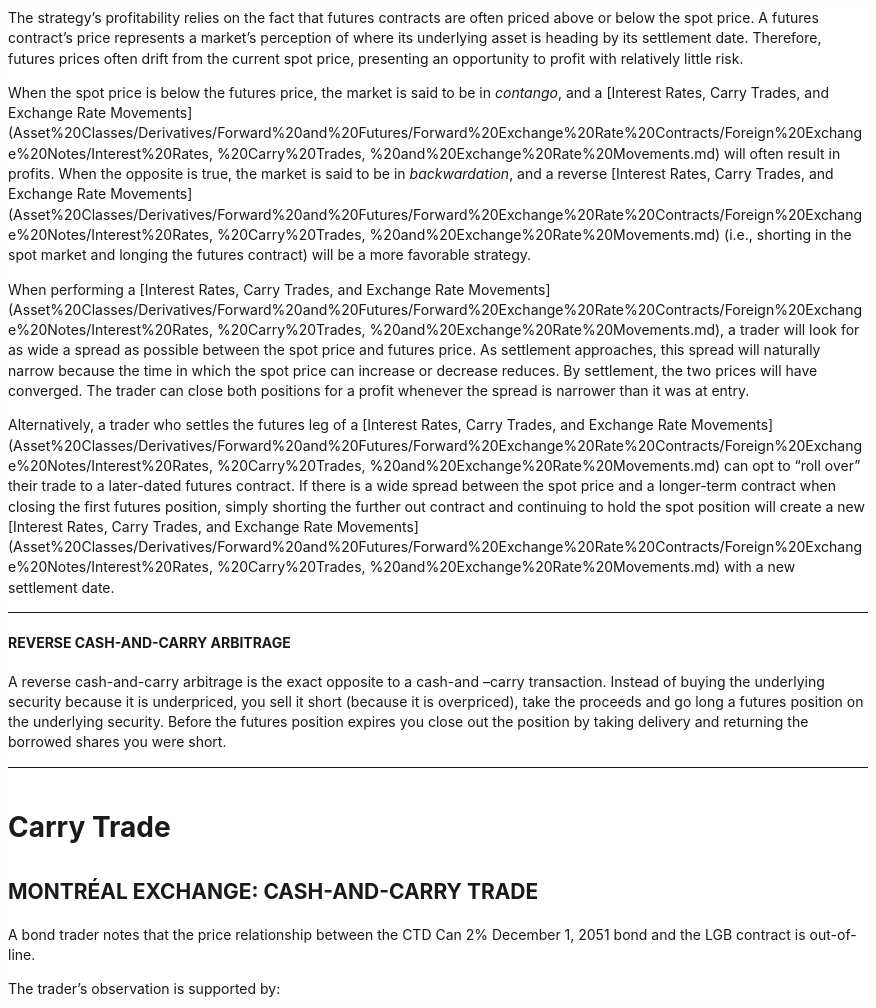 The strategy’s profitability relies on the fact that futures contracts are often priced above or below the spot price. A futures contract’s price represents a market’s perception of where its underlying asset is heading by its settlement date. Therefore,  futures prices often drift from the current spot price,  presenting an opportunity to profit with relatively little risk. 

When the spot price is below the futures price,  the market is said to be in _contango_,  and a [Interest Rates,  Carry Trades,  and Exchange Rate Movements](Asset%20Classes/Derivatives/Forward%20and%20Futures/Forward%20Exchange%20Rate%20Contracts/Foreign%20Exchange%20Notes/Interest%20Rates,  %20Carry%20Trades,  %20and%20Exchange%20Rate%20Movements.md) will often result in profits. When the opposite is true,  the market is said to be in _backwardation_,  and a reverse [Interest Rates,  Carry Trades,  and Exchange Rate Movements](Asset%20Classes/Derivatives/Forward%20and%20Futures/Forward%20Exchange%20Rate%20Contracts/Foreign%20Exchange%20Notes/Interest%20Rates,  %20Carry%20Trades,  %20and%20Exchange%20Rate%20Movements.md) (i.e.,  shorting in the spot market and longing the futures contract) will be a more favorable strategy. 

When performing a [Interest Rates,  Carry Trades,  and Exchange Rate Movements](Asset%20Classes/Derivatives/Forward%20and%20Futures/Forward%20Exchange%20Rate%20Contracts/Foreign%20Exchange%20Notes/Interest%20Rates,  %20Carry%20Trades,  %20and%20Exchange%20Rate%20Movements.md),  a trader will look for as wide a spread as possible between the spot price and futures price. As settlement approaches,  this spread will naturally narrow because the time in which the spot price can increase or decrease reduces. By settlement,  the two prices will have converged. The trader can close both positions for a profit whenever the spread is narrower than it was at entry. 

Alternatively,  a trader who settles the futures leg of a [Interest Rates,  Carry Trades,  and Exchange Rate Movements](Asset%20Classes/Derivatives/Forward%20and%20Futures/Forward%20Exchange%20Rate%20Contracts/Foreign%20Exchange%20Notes/Interest%20Rates,  %20Carry%20Trades,  %20and%20Exchange%20Rate%20Movements.md) can opt to “roll over” their trade to a later-dated futures contract. If there is a wide spread between the spot price and a longer-term contract when closing the first futures position,  simply shorting the further out contract and continuing to hold the spot position will create a new [Interest Rates,  Carry Trades,  and Exchange Rate Movements](Asset%20Classes/Derivatives/Forward%20and%20Futures/Forward%20Exchange%20Rate%20Contracts/Foreign%20Exchange%20Notes/Interest%20Rates,  %20Carry%20Trades,  %20and%20Exchange%20Rate%20Movements.md) with a new settlement date.

---
#### REVERSE CASH-AND-CARRY ARBITRAGE

A reverse cash-and-carry arbitrage is the exact opposite to a cash-and –carry transaction. Instead of buying the underlying security because it is underpriced,  you sell it short (because it is overpriced),  take the proceeds and go long a futures position on the underlying security. Before the futures position expires you close out the position by taking delivery and returning the borrowed shares you were short.

---
# Carry Trade

## MONTRÉAL EXCHANGE: CASH-AND-CARRY TRADE

A bond trader notes that the price relationship between the CTD Can 2% December 1,  2051 bond and the LGB contract is out-of-line.

The trader’s observation is supported by:
